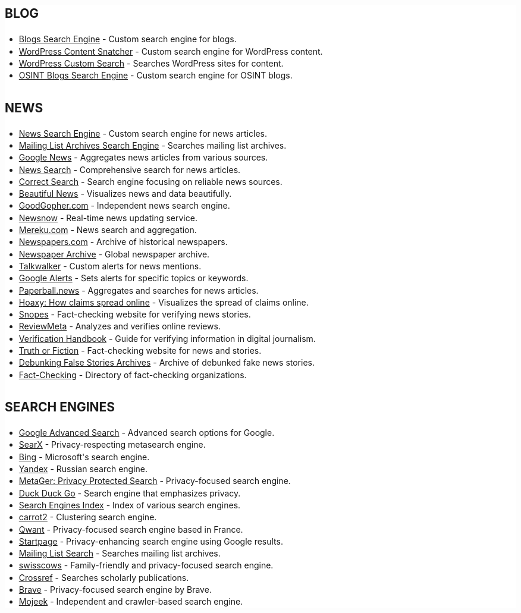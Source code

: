 ## BLOG

- [Blogs Search Engine](https://cse.google.com/cse?cx=013991603413798772546:8c1g6f0frp8#gsc.tab=0) - Custom search engine for blogs.
- [WordPress Content Snatcher](https://cse.google.com/cse/publicurl?cx=011081986282915606282:w8bndhohpi0) - Custom search engine for WordPress content.
- [WordPress Custom Search](https://cse.google.com/cse?cx=011081986282915606282:w8bndhohpi0) - Searches WordPress sites for content.
- [OSINT Blogs Search Engine](https://cse.google.com/cse?cx=fd4729049350a76d0) - Custom search engine for OSINT blogs.

    
## NEWS

- [News Search Engine](https://cse.google.com/cse?cx=013991603413798772546:fvmtax6anhd) - Custom search engine for news articles.
- [Mailing List Archives Search Engine](https://cse.google.com/cse/publicurl?cx=013991603413798772546:sipriovnbxq) - Searches mailing list archives.
- [Google News](https://news.google.com/) - Aggregates news articles from various sources.
- [News Search](https://upstract.com/search) - Comprehensive search for news articles.
- [Correct Search](http://correctsearch.com/) - Search engine focusing on reliable news sources.
- [Beautiful News](https://informationisbeautiful.net/beautifulnews/) - Visualizes news and data beautifully.
- [GoodGopher.com](https://goodgopher.com/) - Independent news search engine.
- [Newsnow](https://www.newsnow.co.uk/) - Real-time news updating service.
- [Mereku.com](https://mereku.com/) - News search and aggregation.
- [Newspapers.com](https://www.newspapers.com/) - Archive of historical newspapers.
- [Newspaper Archive](https://www.gastearsivi.com/en/) - Global newspaper archive.
- [Talkwalker](https://www.talkwalker.com/alerts) - Custom alerts for news mentions.
- [Google Alerts](https://www.google.com/alerts) - Sets alerts for specific topics or keywords.
- [Paperball.news](https://paperball.news/) - Aggregates and searches for news articles.
- [Hoaxy: How claims spread online](https://hoaxy.osome.iu.edu/) - Visualizes the spread of claims online.
- [Snopes](https://www.snopes.com/?s=) - Fact-checking website for verifying news stories.
- [ReviewMeta](https://reviewmeta.com/) - Analyzes and verifies online reviews.
- [Verification Handbook](https://datajournalism.com/read/handbook/verification-1) - Guide for verifying information in digital journalism.
- [Truth or Fiction](https://www.truthorfiction.com/) - Fact-checking website for news and stories.
- [Debunking False Stories Archives](https://www.factcheck.org/fake-news/) - Archive of debunked fake news stories.
- [Fact-Checking](https://reporterslab.org/fact-checking/) - Directory of fact-checking organizations.

    
## SEARCH ENGINES

- [Google Advanced Search](https://www.google.com/advanced_search) - Advanced search options for Google.
- [SearX](https://searx.ninja/) - Privacy-respecting metasearch engine.
- [Bing](https://www.bing.com/) - Microsoft's search engine.
- [Yandex](https://yandex.com/) - Russian search engine.
- [MetaGer: Privacy Protected Search](https://metager3.de/) - Privacy-focused search engine.
- [Duck Duck Go](https://duckduckgo.com/) - Search engine that emphasizes privacy.
- [Search Engines Index](https://www.searchenginesindex.com/) - Index of various search engines.
- [carrot2](https://search.carrot2.org/#/search/web) - Clustering search engine.
- [Qwant](https://www.qwant.com/) - Privacy-focused search engine based in France.
- [Startpage](https://startpage.com/) - Privacy-enhancing search engine using Google results.
- [Mailing List Search](https://cse.google.com/cse/publicurl?cx=013991603413798772546:sipriovnbxq) - Searches mailing list archives.
- [swisscows](https://swisscows.com/) - Family-friendly and privacy-focused search engine.
- [Crossref](https://search.crossref.org/) - Searches scholarly publications.
- [Brave](https://search.brave.com/) - Privacy-focused search engine by Brave.
- [Mojeek](https://www.mojeek.com/) - Independent and crawler-based search engine.
